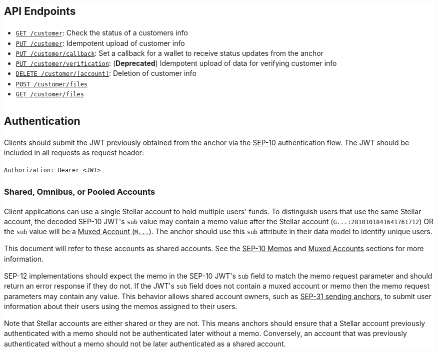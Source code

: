 ## API Endpoints

- [`GET /customer`](#customer-get): Check the status of a customers info
- [`PUT /customer`](#customer-put): Idempotent upload of customer info
- [`PUT /customer/callback`](#customer-callback-put): Set a callback for a wallet to receive status updates from the
  anchor
- [`PUT /customer/verification`](#customer-put-verification): (**Deprecated**) Idempotent upload of data for verifying
  customer info
- [`DELETE /customer/[account]`](#customer-delete): Deletion of customer info
- [`POST /customer/files`](#customer-files)
- [`GET /customer/files`](#get-request)

## Authentication

Clients should submit the JWT previously obtained from the anchor via the [SEP-10](sep-0010.md) authentication flow. The
JWT should be included in all requests as request header:

```
Authorization: Bearer <JWT>
```

### Shared, Omnibus, or Pooled Accounts

Client applications can use a single Stellar account to hold multiple users' funds. To distinguish users that use the
same Stellar account, the decoded SEP-10 JWT's `sub` value may contain a memo value after the Stellar account
(`G...:2810101841641761712`) OR the `sub` value will be a [Muxed Account (`M...`)](../core/cap-0027.md). The anchor
should use this `sub` attribute in their data model to identify unique users.

This document will refer to these accounts as shared accounts. See the [SEP-10 Memos](sep-0010.md#memos) and
[Muxed Accounts](sep-0010.md#muxed-accounts) sections for more information.

SEP-12 implementations should expect the memo in the SEP-10 JWT's `sub` field to match the memo request parameter and
should return an error response if they do not. If the JWT's `sub` field does not contain a muxed account or memo then
the memo request parameters may contain any value. This behavior allows shared account owners, such as
[SEP-31 sending anchors](sep-0031.md#abstract), to submit user information about their users using the memos assigned to
their users.

Note that Stellar accounts are either shared or they are not. This means anchors should ensure that a Stellar account
previously authenticated with a memo should not be authenticated later without a memo. Conversely, an account that was
previously authenticated without a memo should not be later authenticated as a shared account.
